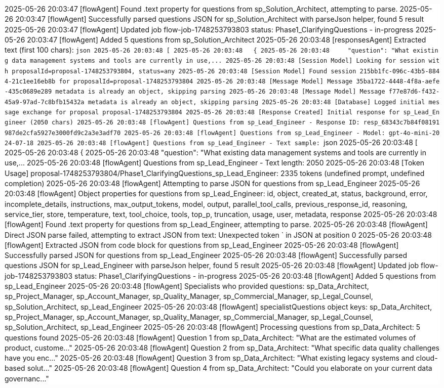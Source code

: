 2025-05-26 20:03:47 [flowAgent] Found .text property for questions from sp_Solution_Architect, attempting to parse.
2025-05-26 20:03:47 [flowAgent] Successfully parsed questions JSON for sp_Solution_Architect with parseJson helper, found 5 result
2025-05-26 20:03:47 [flowAgent] Updated job flow-job-1748253793803 status: Phase1_ClarifyingQuestions - in-progress
2025-05-26 20:03:47 [flowAgent] Added 5 questions from sp_Solution_Architect
2025-05-26 20:03:48 [responsesAgent] Extracted text (first 100 chars): ```json
2025-05-26 20:03:48 [
2025-05-26 20:03:48   {
2025-05-26 20:03:48     "question": "What existing data management systems and tools are currently in use,...
2025-05-26 20:03:48 [Session Model] Looking for session with proposalId=proposal-1748253793804, status=any
2025-05-26 20:03:48 [Session Model] Found session 215bb1fc-096c-43b5-8844-21c1ee16eb8b for proposalId=proposal-1748253793804
2025-05-26 20:03:48 [Message Model] Message 35ba1722-4448-4f8a-aefe-435c0689e289 metadata is already an object, skipping parsing
2025-05-26 20:03:48 [Message Model] Message f77e87d6-f432-45a9-97ad-7c8bfb15432a metadata is already an object, skipping parsing
2025-05-26 20:03:48 [Database] Logged initial message exchange for proposal proposal-1748253793804
2025-05-26 20:03:48 [Response Created] Initial response for sp_Lead_Engineer (2050 chars)
2025-05-26 20:03:48 [flowAgent] Questions from sp_Lead_Engineer - Response ID: resp_68343c7b84f08191987de2cfa5927e3000fd9c2a3e3adf70
2025-05-26 20:03:48 [flowAgent] Questions from sp_Lead_Engineer - Model: gpt-4o-mini-2024-07-18
2025-05-26 20:03:48 [flowAgent] Questions from sp_Lead_Engineer - Text sample: ```json
2025-05-26 20:03:48 [
2025-05-26 20:03:48   {
2025-05-26 20:03:48     "question": "What existing data management systems and tools are currently in use,...
2025-05-26 20:03:48 [flowAgent] Questions from sp_Lead_Engineer - Text length: 2050
2025-05-26 20:03:48 [Token Usage] proposal-1748253793804/Phase1_ClarifyingQuestions_sp_Lead_Engineer: 2335 tokens (undefined prompt, undefined completion)
2025-05-26 20:03:48 [flowAgent] Attempting to parse JSON for questions from sp_Lead_Engineer
2025-05-26 20:03:48 [flowAgent] Object properties for questions from sp_Lead_Engineer: id, object, created_at, status, background, error, incomplete_details, instructions, max_output_tokens, model, output, parallel_tool_calls, previous_response_id, reasoning, service_tier, store, temperature, text, tool_choice, tools, top_p, truncation, usage, user, metadata, response
2025-05-26 20:03:48 [flowAgent] Found .text property for questions from sp_Lead_Engineer, attempting to parse.
2025-05-26 20:03:48 [flowAgent] Direct JSON parse failed, attempting to extract JSON from text: Unexpected token ` in JSON at position 0
2025-05-26 20:03:48 [flowAgent] Extracted JSON from code block for questions from sp_Lead_Engineer
2025-05-26 20:03:48 [flowAgent] Successfully parsed JSON for questions from sp_Lead_Engineer
2025-05-26 20:03:48 [flowAgent] Successfully parsed questions JSON for sp_Lead_Engineer with parseJson helper, found 5 result
2025-05-26 20:03:48 [flowAgent] Updated job flow-job-1748253793803 status: Phase1_ClarifyingQuestions - in-progress
2025-05-26 20:03:48 [flowAgent] Added 5 questions from sp_Lead_Engineer
2025-05-26 20:03:48 [flowAgent] Specialists who provided questions: sp_Data_Architect, sp_Project_Manager, sp_Account_Manager, sp_Quality_Manager, sp_Commercial_Manager, sp_Legal_Counsel, sp_Solution_Architect, sp_Lead_Engineer
2025-05-26 20:03:48 [flowAgent] specialistQuestions object keys: sp_Data_Architect, sp_Project_Manager, sp_Account_Manager, sp_Quality_Manager, sp_Commercial_Manager, sp_Legal_Counsel, sp_Solution_Architect, sp_Lead_Engineer
2025-05-26 20:03:48 [flowAgent] Processing questions from sp_Data_Architect: 5 questions found
2025-05-26 20:03:48 [flowAgent] Question 1 from sp_Data_Architect: "What are the estimated volumes of product, custome..."
2025-05-26 20:03:48 [flowAgent] Question 2 from sp_Data_Architect: "What specific data quality challenges have you enc..."
2025-05-26 20:03:48 [flowAgent] Question 3 from sp_Data_Architect: "What existing legacy systems and cloud-based solut..."
2025-05-26 20:03:48 [flowAgent] Question 4 from sp_Data_Architect: "Could you elaborate on your current data governanc..."